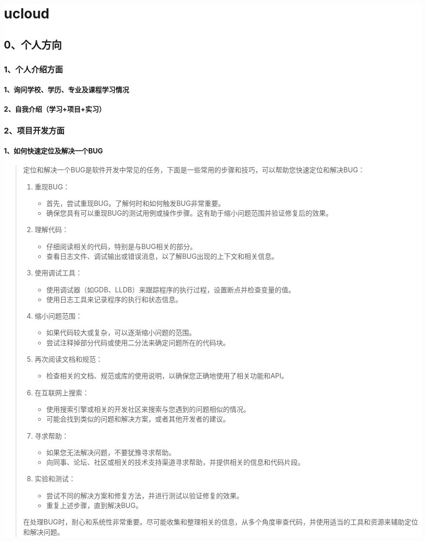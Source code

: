 # ucloud

## 0、个人方向

### 1、个人介绍方面

#### 1、询问学校、学历、专业及课程学习情况

#### 2、自我介绍（学习+项目+实习）

### 2、项目开发方面

#### 1、如何快速定位及解决一个BUG

> 定位和解决一个BUG是软件开发中常见的任务，下面是一些常用的步骤和技巧，可以帮助您快速定位和解决BUG：
>
> 1. 重现BUG：
>    - 首先，尝试重现BUG。了解何时和如何触发BUG非常重要。
>    - 确保您具有可以重现BUG的测试用例或操作步骤。这有助于缩小问题范围并验证修复后的效果。
>
> 2. 理解代码：
>    - 仔细阅读相关的代码，特别是与BUG相关的部分。
>    - 查看日志文件、调试输出或错误消息，以了解BUG出现的上下文和相关信息。
>
> 3. 使用调试工具：
>    - 使用调试器（如GDB、LLDB）来跟踪程序的执行过程，设置断点并检查变量的值。
>    - 使用日志工具来记录程序的执行和状态信息。
>
> 4. 缩小问题范围：
>    - 如果代码较大或复杂，可以逐渐缩小问题的范围。
>    - 尝试注释掉部分代码或使用二分法来确定问题所在的代码块。
>
> 5. 再次阅读文档和规范：
>    - 检查相关的文档、规范或库的使用说明，以确保您正确地使用了相关功能和API。
>
> 6. 在互联网上搜索：
>    - 使用搜索引擎或相关的开发社区来搜索与您遇到的问题相似的情况。
>    - 可能会找到类似的问题和解决方案，或者其他开发者的建议。
>
> 7. 寻求帮助：
>    - 如果您无法解决问题，不要犹豫寻求帮助。
>    - 向同事、论坛、社区或相关的技术支持渠道寻求帮助，并提供相关的信息和代码片段。
>
> 8. 实验和测试：
>    - 尝试不同的解决方案和修复方法，并进行测试以验证修复的效果。
>    - 重复上述步骤，直到解决BUG。
>
> 在处理BUG时，耐心和系统性非常重要。尽可能收集和整理相关的信息，从多个角度审查代码，并使用适当的工具和资源来辅助定位和解决问题。

